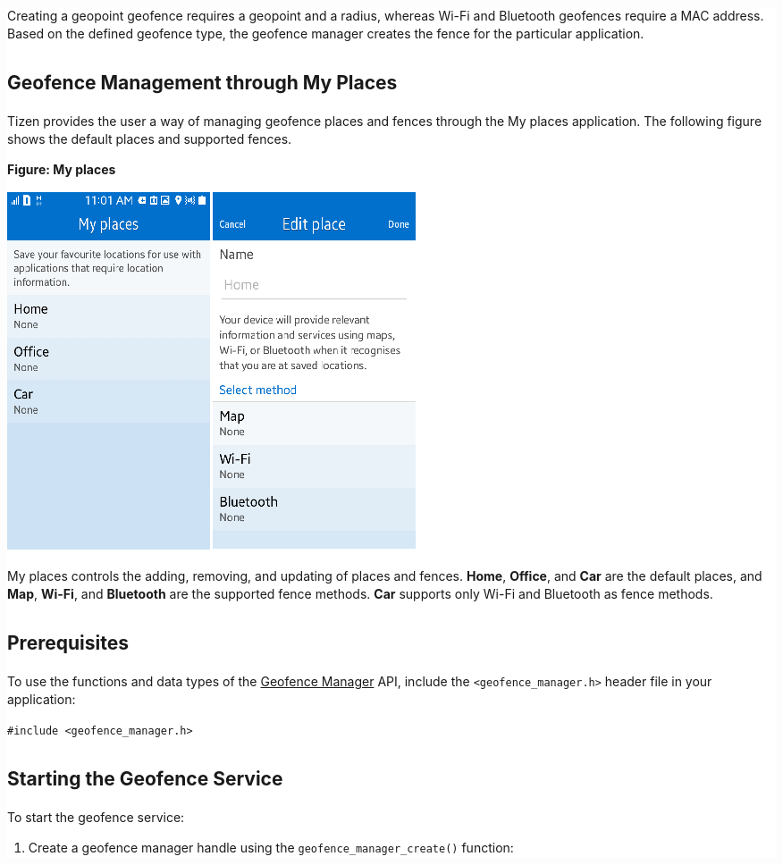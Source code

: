 Creating a geopoint geofence requires a geopoint and a radius, whereas Wi-Fi and Bluetooth geofences require a MAC address. Based on the defined geofence type, the geofence manager creates the fence for the particular application.

## Geofence Management through My Places

Tizen provides the user a way of managing geofence places and fences through the My places application. The following figure shows the default places and supported fences.

**Figure: My places**

![My places](./media/geofence_setting.png)

My places controls the adding, removing, and updating of places and fences. **Home**, **Office**, and **Car** are the default places, and **Map**, **Wi-Fi**, and **Bluetooth** are the supported fence methods. **Car** supports only Wi-Fi and Bluetooth as fence methods.

## Prerequisites

To use the functions and data types of the [Geofence Manager](../../../../org.tizen.native.mobile.apireference/group__CAPI__GEOFENCE__MANAGER__MODULE.html) API, include the `<geofence_manager.h>` header file in your application:

```
#include <geofence_manager.h>
```

## Starting the Geofence Service

To start the geofence service:

1. Create a geofence manager handle using the `geofence_manager_create()` function:
